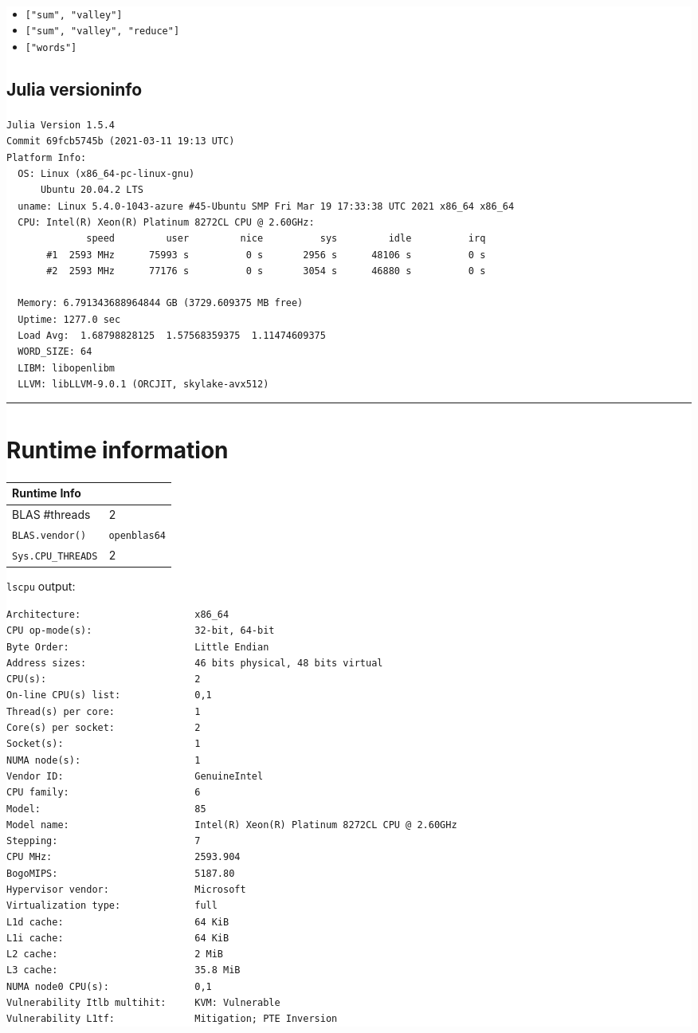 - `["sum", "valley"]`
- `["sum", "valley", "reduce"]`
- `["words"]`

## Julia versioninfo
```
Julia Version 1.5.4
Commit 69fcb5745b (2021-03-11 19:13 UTC)
Platform Info:
  OS: Linux (x86_64-pc-linux-gnu)
      Ubuntu 20.04.2 LTS
  uname: Linux 5.4.0-1043-azure #45-Ubuntu SMP Fri Mar 19 17:33:38 UTC 2021 x86_64 x86_64
  CPU: Intel(R) Xeon(R) Platinum 8272CL CPU @ 2.60GHz: 
              speed         user         nice          sys         idle          irq
       #1  2593 MHz      75993 s          0 s       2956 s      48106 s          0 s
       #2  2593 MHz      77176 s          0 s       3054 s      46880 s          0 s
       
  Memory: 6.791343688964844 GB (3729.609375 MB free)
  Uptime: 1277.0 sec
  Load Avg:  1.68798828125  1.57568359375  1.11474609375
  WORD_SIZE: 64
  LIBM: libopenlibm
  LLVM: libLLVM-9.0.1 (ORCJIT, skylake-avx512)
```

---
# Runtime information
| Runtime Info | |
|:--|:--|
| BLAS #threads | 2 |
| `BLAS.vendor()` | `openblas64` |
| `Sys.CPU_THREADS` | 2 |

`lscpu` output:

    Architecture:                    x86_64
    CPU op-mode(s):                  32-bit, 64-bit
    Byte Order:                      Little Endian
    Address sizes:                   46 bits physical, 48 bits virtual
    CPU(s):                          2
    On-line CPU(s) list:             0,1
    Thread(s) per core:              1
    Core(s) per socket:              2
    Socket(s):                       1
    NUMA node(s):                    1
    Vendor ID:                       GenuineIntel
    CPU family:                      6
    Model:                           85
    Model name:                      Intel(R) Xeon(R) Platinum 8272CL CPU @ 2.60GHz
    Stepping:                        7
    CPU MHz:                         2593.904
    BogoMIPS:                        5187.80
    Hypervisor vendor:               Microsoft
    Virtualization type:             full
    L1d cache:                       64 KiB
    L1i cache:                       64 KiB
    L2 cache:                        2 MiB
    L3 cache:                        35.8 MiB
    NUMA node0 CPU(s):               0,1
    Vulnerability Itlb multihit:     KVM: Vulnerable
    Vulnerability L1tf:              Mitigation; PTE Inversion
